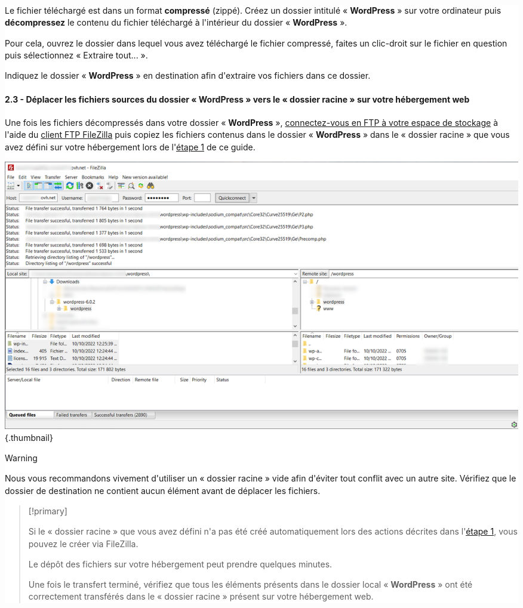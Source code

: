 Le fichier téléchargé est dans un format **compressé** (zippé). Créez un dossier intitulé « **WordPress** » sur votre ordinateur puis **décompressez** le contenu du fichier téléchargé à l'intérieur du dossier « **WordPress** ».

Pour cela, ouvrez le dossier dans lequel vous avez téléchargé le fichier compressé, faites un clic-droit sur le fichier en question puis sélectionnez « Extraire tout... ».

Indiquez le dossier « **WordPress** » en destination afin d'extraire vos fichiers dans ce dossier.

#### 2.3 - Déplacer les fichiers sources du dossier « WordPress » vers le « dossier racine » sur votre hébergement web

Une fois les fichiers décompressés dans votre dossier « **WordPress** », [connectez-vous en FTP à votre espace de stockage](https://docs.ovh.com/ca/fr/hosting/connexion-espace-stockage-ftp-hebergement-web/) à l'aide du [client FTP FileZilla](https://docs.ovh.com/ca/fr/hosting/mutualise-guide-utilisation-filezilla/) puis copiez les fichiers contenus dans le dossier « **WordPress** » dans le « dossier racine » que vous avez défini sur votre hébergement lors de l'[étape 1](#step1) de ce guide.

![hosting](images/wpfl2.png){.thumbnail}

>[!warning]
>
> Nous vous recommandons vivement d'utiliser un « dossier racine » vide afin d'éviter tout conflit avec un autre site. Vérifiez que le dossier de destination ne contient aucun élément avant de déplacer les fichiers.
>

>[!primary]
>
> Si le « dossier racine » que vous avez défini n'a pas été créé automatiquement lors des actions décrites dans l'[étape 1](#step1), vous pouvez le créer via FileZilla.
>
> Le dépôt des fichiers sur votre hébergement peut prendre quelques minutes.
>
> Une fois le transfert terminé, vérifiez que tous les éléments présents dans le dossier local « **WordPress** » ont été correctement transférés dans le « dossier racine » présent sur votre hébergement web.
>
